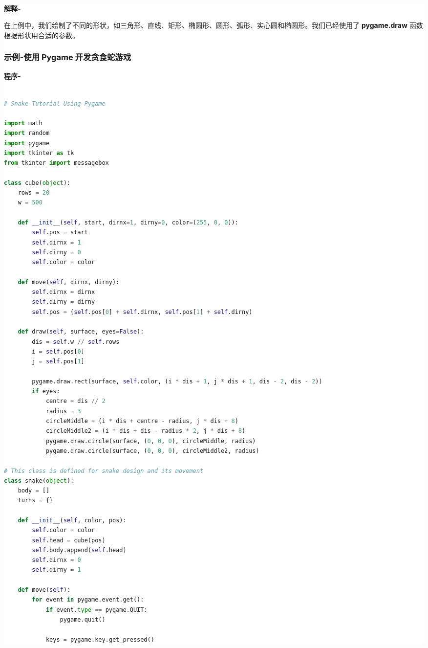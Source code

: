 **解释-**

在上例中，我们绘制了不同的形状，如三角形、直线、矩形、椭圆形、圆形、弧形、实心圆和椭圆形。我们已经使用了 **pygame.draw** 函数根据形状用合适的参数。

### 示例-使用 Pygame 开发贪食蛇游戏

**程序-**

```py

# Snake Tutorial Using Pygame 

import math
import random
import pygame
import tkinter as tk
from tkinter import messagebox

class cube(object):
    rows = 20
    w = 500

    def __init__(self, start, dirnx=1, dirny=0, color=(255, 0, 0)):
        self.pos = start
        self.dirnx = 1
        self.dirny = 0
        self.color = color

    def move(self, dirnx, dirny):
        self.dirnx = dirnx
        self.dirny = dirny
        self.pos = (self.pos[0] + self.dirnx, self.pos[1] + self.dirny)

    def draw(self, surface, eyes=False):
        dis = self.w // self.rows
        i = self.pos[0]
        j = self.pos[1]

        pygame.draw.rect(surface, self.color, (i * dis + 1, j * dis + 1, dis - 2, dis - 2))
        if eyes:
            centre = dis // 2
            radius = 3
            circleMiddle = (i * dis + centre - radius, j * dis + 8)
            circleMiddle2 = (i * dis + dis - radius * 2, j * dis + 8)
            pygame.draw.circle(surface, (0, 0, 0), circleMiddle, radius)
            pygame.draw.circle(surface, (0, 0, 0), circleMiddle2, radius)

# This class is defined for snake design and its movement
class snake(object):
    body = []
    turns = {}

    def __init__(self, color, pos):
        self.color = color
        self.head = cube(pos)
        self.body.append(self.head)
        self.dirnx = 0
        self.dirny = 1

    def move(self):
        for event in pygame.event.get():
            if event.type == pygame.QUIT:
                pygame.quit()

            keys = pygame.key.get_pressed()
```